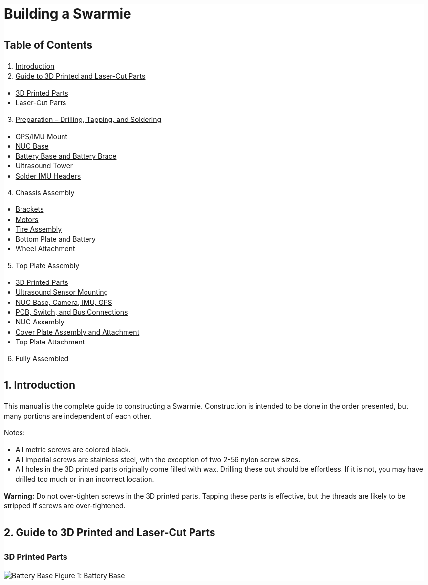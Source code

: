 # Building a Swarmie

## Table of Contents
1.  [Introduction](#1---introduction)
2.  [Guide to 3D Printed and Laser-Cut Parts](#2---guide-to-3d-printed-and-laser-cut-parts)
  - [3D Printed Parts](#3d-printed-parts)
  - [Laser-Cut Parts](#laser-cut-parts)
3.  [Preparation – Drilling, Tapping, and Soldering](#3---preparation--drilling-tapping-and-soldering)
  - [GPS/IMU Mount](#gpsimu-mount)
  - [NUC Base](#nuc-base)
  - [Battery Base and Battery Brace](#battery-base-and-battery-brace)
  - [Ultrasound Tower](#ultrasound-tower)
  - [Solder IMU Headers](#solder-imu-headers)
4.	[Chassis Assembly](#4-chassis-assembly)
  - [Brackets](#brackets)
  - [Motors](#motors)
  - [Tire Assembly](#tire-assembly)
  - [Bottom Plate and Battery](#bottom-plate-and-battery)
  - [Wheel Attachment](#wheel-attachment)
5.	[Top Plate Assembly](#5-top-plate-assembly)
  - [3D Printed Parts](#3d-printed-parts)
  - [Ultrasound Sensor Mounting](#ultrasound-sensor-mounting)
  - [NUC Base, Camera, IMU, GPS](#nuc-base-camera-imu-gps)
  - [PCB, Switch, and Bus Connections](#pcb-switch-and-bus-connections)
  - [NUC Assembly](#nuc-assembly)
  - [Cover Plate Assembly and Attachment](#cover-plate-assembly-and-attachment)
  - [Top Plate Attachment](#top-plate-attachment)
6.	[Fully Assembled](#6-fully-assembled)

## 1.	Introduction
This manual is the complete guide to constructing a Swarmie.  Construction is intended to be done in the order presented, but many portions are independent of each other.

Notes:
- All metric screws are colored black.
- All imperial screws are stainless steel, with the exception of two 2-56 nylon screw sizes.
- All holes in the 3D printed parts originally come filled with wax. Drilling these out should be effortless.  If it is not, you may have drilled too much or in an incorrect location.

**Warning:** Do not over-tighten screws in the 3D printed parts.  Tapping these parts is effective, but the threads are likely to be stripped if screws are over-tightened.

## 2.	Guide to 3D Printed and Laser-Cut Parts
### 3D Printed Parts

![Battery Base](http://swarmathon.cs.unm.edu/img/BatteryBase.png)
Figure 1: Battery Base
